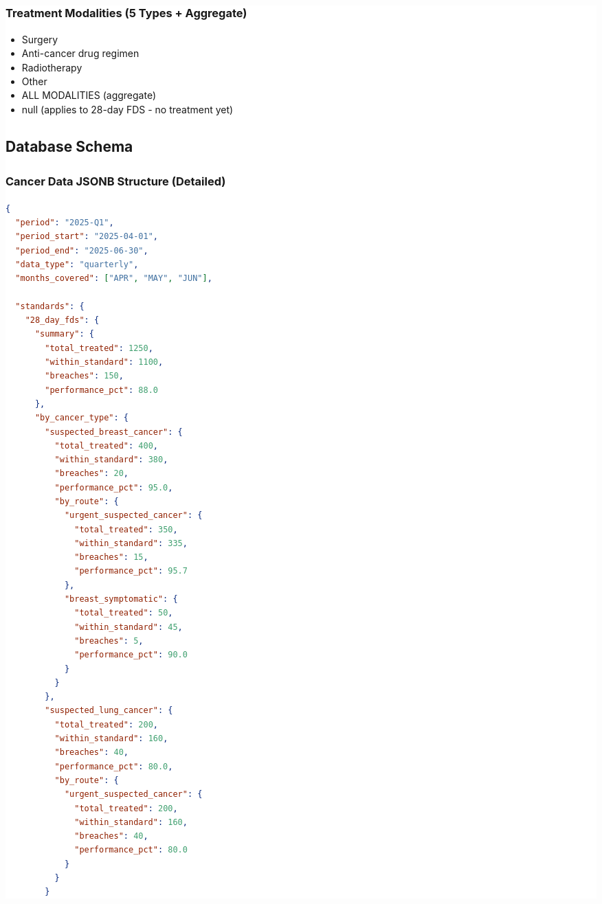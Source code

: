 ### Treatment Modalities (5 Types + Aggregate)
- Surgery
- Anti-cancer drug regimen
- Radiotherapy
- Other
- ALL MODALITIES (aggregate)
- null (applies to 28-day FDS - no treatment yet)

## Database Schema

### Cancer Data JSONB Structure (Detailed)

```json
{
  "period": "2025-Q1",
  "period_start": "2025-04-01",
  "period_end": "2025-06-30",
  "data_type": "quarterly",
  "months_covered": ["APR", "MAY", "JUN"],
  
  "standards": {
    "28_day_fds": {
      "summary": {
        "total_treated": 1250,
        "within_standard": 1100,
        "breaches": 150,
        "performance_pct": 88.0
      },
      "by_cancer_type": {
        "suspected_breast_cancer": {
          "total_treated": 400,
          "within_standard": 380,
          "breaches": 20,
          "performance_pct": 95.0,
          "by_route": {
            "urgent_suspected_cancer": {
              "total_treated": 350,
              "within_standard": 335,
              "breaches": 15,
              "performance_pct": 95.7
            },
            "breast_symptomatic": {
              "total_treated": 50,
              "within_standard": 45,
              "breaches": 5,
              "performance_pct": 90.0
            }
          }
        },
        "suspected_lung_cancer": {
          "total_treated": 200,
          "within_standard": 160,
          "breaches": 40,
          "performance_pct": 80.0,
          "by_route": {
            "urgent_suspected_cancer": {
              "total_treated": 200,
              "within_standard": 160,
              "breaches": 40,
              "performance_pct": 80.0
            }
          }
        }
```